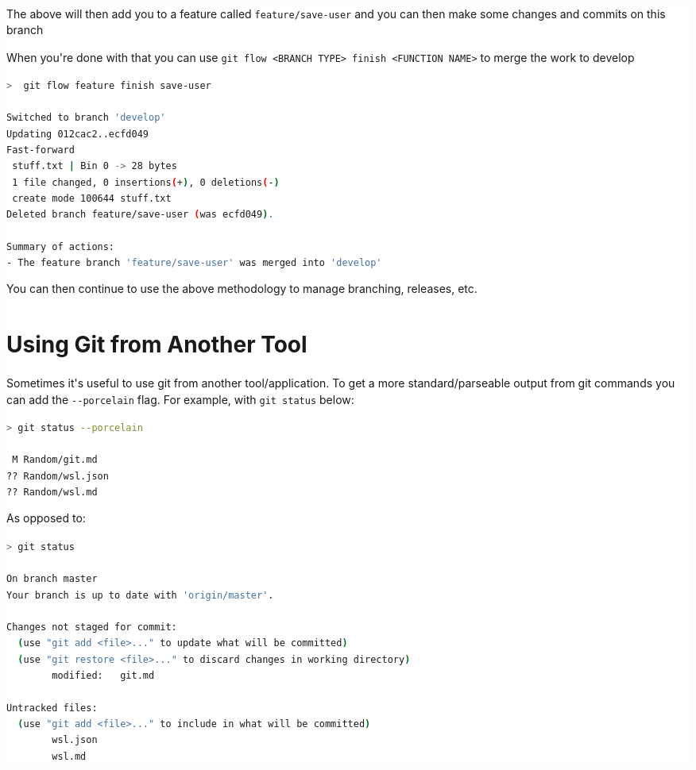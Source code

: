 The above will then add you to a feature called `feature/save-user` and you can then make some changes and commits on this branch

When you're done with that you can use `git flow <BRANCH TYPE> finish <FUNCTION NAME>` to merge the work to develop

```sh
>  git flow feature finish save-user

Switched to branch 'develop'
Updating 012cac2..ecfd049
Fast-forward
 stuff.txt | Bin 0 -> 28 bytes
 1 file changed, 0 insertions(+), 0 deletions(-)
 create mode 100644 stuff.txt
Deleted branch feature/save-user (was ecfd049).

Summary of actions:
- The feature branch 'feature/save-user' was merged into 'develop'
```

You can then continue to use the above methodology to manage branching, releases, etc.

# Using Git from Another Tool

Sometimes it's useful to use git from another tool/application. To get a more standard/parseable output from git commands you can add the `--porcelain` flag. For example, with `git status` below:

```sh
> git status --porcelain

 M Random/git.md
?? Random/wsl.json
?? Random/wsl.md
```

As opposed to:

```sh
> git status

On branch master
Your branch is up to date with 'origin/master'.

Changes not staged for commit:
  (use "git add <file>..." to update what will be committed)
  (use "git restore <file>..." to discard changes in working directory)
        modified:   git.md

Untracked files:
  (use "git add <file>..." to include in what will be committed)
        wsl.json
        wsl.md
```
